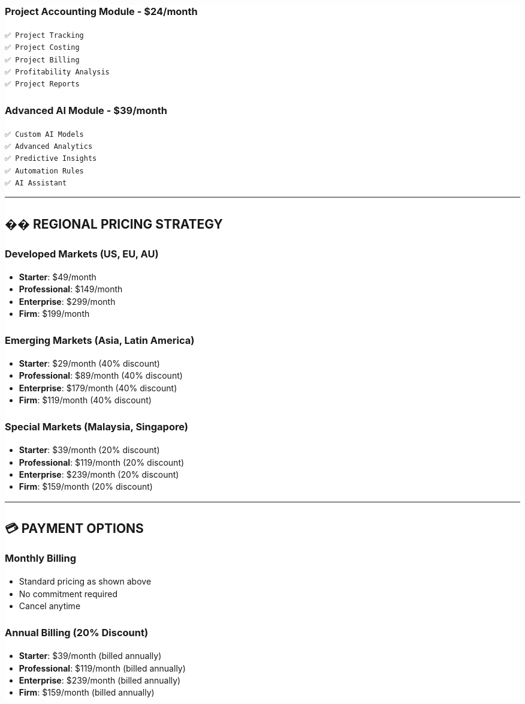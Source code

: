 ### **Project Accounting Module - $24/month**
```
✅ Project Tracking
✅ Project Costing
✅ Project Billing
✅ Profitability Analysis
✅ Project Reports
```

### **Advanced AI Module - $39/month**
```
✅ Custom AI Models
✅ Advanced Analytics
✅ Predictive Insights
✅ Automation Rules
✅ AI Assistant
```

---

## **�� REGIONAL PRICING STRATEGY**

### **Developed Markets (US, EU, AU)**
- **Starter**: $49/month
- **Professional**: $149/month
- **Enterprise**: $299/month
- **Firm**: $199/month

### **Emerging Markets (Asia, Latin America)**
- **Starter**: $29/month (40% discount)
- **Professional**: $89/month (40% discount)
- **Enterprise**: $179/month (40% discount)
- **Firm**: $119/month (40% discount)

### **Special Markets (Malaysia, Singapore)**
- **Starter**: $39/month (20% discount)
- **Professional**: $119/month (20% discount)
- **Enterprise**: $239/month (20% discount)
- **Firm**: $159/month (20% discount)

---

## **💳 PAYMENT OPTIONS**

### **Monthly Billing**
- Standard pricing as shown above
- No commitment required
- Cancel anytime

### **Annual Billing (20% Discount)**
- **Starter**: $39/month (billed annually)
- **Professional**: $119/month (billed annually)
- **Enterprise**: $239/month (billed annually)
- **Firm**: $159/month (billed annually)
